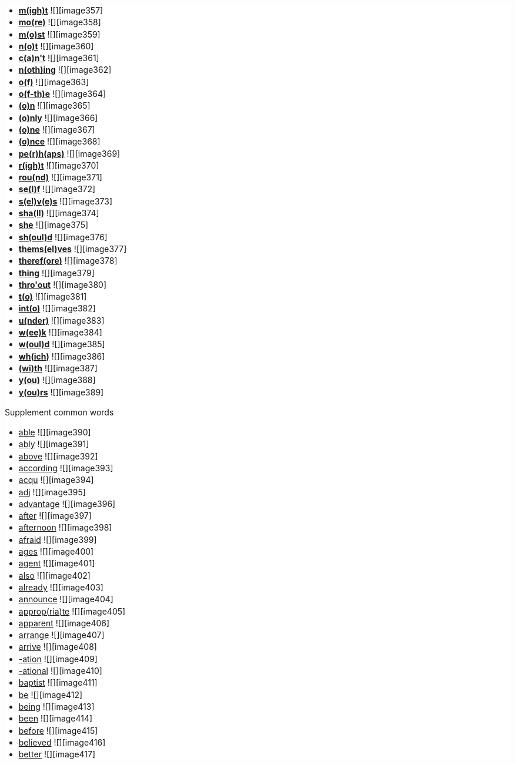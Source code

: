 * [**m(igh)t**](https://orthic.shorthand.fun/manual#might-brief) ![][image357]  
* [**mo(re)**](https://orthic.shorthand.fun/manual#more-brief) ![][image358]  
* [**m(o)st**](https://orthic.shorthand.fun/manual#most-brief) ![][image359]  
* [**n(o)t**](https://orthic.shorthand.fun/manual#not-brief) ![][image360]  
* [**c(a)n't**](https://orthic.shorthand.fun/manual#can-t-brief) ![][image361]  
* [**n(oth)ing**](https://orthic.shorthand.fun/manual#nothing-brief) ![][image362]  
* [**o(f)**](https://orthic.shorthand.fun/manual#of-brief) ![][image363]  
* [**o(f-th)e**](https://orthic.shorthand.fun/manual#of-the-brief) ![][image364]  
* [**(o)n**](https://orthic.shorthand.fun/manual#on-brief) ![][image365]  
* [**(o)nly**](https://orthic.shorthand.fun/manual#only-brief) ![][image366]  
* [**(o)ne**](https://orthic.shorthand.fun/manual#one-brief) ![][image367]  
* [**(o)nce**](https://orthic.shorthand.fun/manual#once-brief) ![][image368]  
* [**pe(r)h(aps)**](https://orthic.shorthand.fun/manual#perhaps-brief) ![][image369]  
* [**r(igh)t**](https://orthic.shorthand.fun/manual#right-brief) ![][image370]  
* [**rou(nd)**](https://orthic.shorthand.fun/manual#round-brief) ![][image371]  
* [**se(l)f**](https://orthic.shorthand.fun/manual#self-brief) ![][image372]  
* [**s(el)v(e)s**](https://orthic.shorthand.fun/manual#selves-brief) ![][image373]  
* [**sha(ll)**](https://orthic.shorthand.fun/manual#shall-brief) ![][image374]  
* [**she**](https://orthic.shorthand.fun/manual#she-brief) ![][image375]  
* [**sh(oul)d**](https://orthic.shorthand.fun/manual#should-brief) ![][image376]  
* [**thems(el)ves**](https://orthic.shorthand.fun/manual#themselves-brief) ![][image377]  
* [**theref(ore)**](https://orthic.shorthand.fun/manual#therefore-brief) ![][image378]  
* [**thing**](https://orthic.shorthand.fun/manual#thing-brief) ![][image379]  
* [**thro'out**](https://orthic.shorthand.fun/manual#thro-out-brief) ![][image380]  
* [**t(o)**](https://orthic.shorthand.fun/manual#to-brief) ![][image381]  
* [**int(o)**](https://orthic.shorthand.fun/manual#into-brief) ![][image382]  
* [**u(nder)**](https://orthic.shorthand.fun/manual#under-brief) ![][image383]  
* [**w(ee)k**](https://orthic.shorthand.fun/manual#week-brief) ![][image384]  
* [**w(oul)d**](https://orthic.shorthand.fun/manual#would-brief) ![][image385]  
* [**wh(ich)**](https://orthic.shorthand.fun/manual#which-brief) ![][image386]  
* [**(wi)th**](https://orthic.shorthand.fun/manual#with-brief) ![][image387]  
* [**y(ou)**](https://orthic.shorthand.fun/manual#you-brief) ![][image388]  
* [**y(ou)rs**](https://orthic.shorthand.fun/manual#yours-brief) ![][image389]

Supplement common words

* [able](https://orthic.shorthand.fun/supplement#able-brief) ![][image390]  
* [ably](https://orthic.shorthand.fun/supplement#ably-brief) ![][image391]  
* [above](https://orthic.shorthand.fun/supplement#above-brief) ![][image392]  
* [according](https://orthic.shorthand.fun/supplement#according-brief) ![][image393]  
* [acqu](https://orthic.shorthand.fun/supplement#acqu-brief) ![][image394]  
* [adj](https://orthic.shorthand.fun/supplement#adj-brief) ![][image395]  
* [advantage](https://orthic.shorthand.fun/supplement#advantage-brief) ![][image396]  
* [after](https://orthic.shorthand.fun/supplement#after-brief) ![][image397]  
* [afternoon](https://orthic.shorthand.fun/supplement#afternoon-brief) ![][image398]  
* [afraid](https://orthic.shorthand.fun/supplement#afraid-brief) ![][image399]  
* [ages](https://orthic.shorthand.fun/supplement#ages-brief) ![][image400]  
* [agent](https://orthic.shorthand.fun/supplement#agent-brief) ![][image401]  
* [also](https://orthic.shorthand.fun/supplement#also-brief) ![][image402]  
* [already](https://orthic.shorthand.fun/supplement#already-brief) ![][image403]  
* [announce](https://orthic.shorthand.fun/supplement#announce-brief) ![][image404]  
* [approp(ria)te](https://orthic.shorthand.fun/supplement#appropriate-brief) ![][image405]  
* [apparent](https://orthic.shorthand.fun/supplement#apparent-brief) ![][image406]  
* [arrange](https://orthic.shorthand.fun/supplement#arrange-brief) ![][image407]  
* [arrive](https://orthic.shorthand.fun/supplement#arrive-brief) ![][image408]  
* [\-ation](https://orthic.shorthand.fun/supplement#ation-brief) ![][image409]  
* [\-ational](https://orthic.shorthand.fun/supplement#ational-brief) ![][image410]  
* [baptist](https://orthic.shorthand.fun/supplement#baptist-brief) ![][image411]  
* [be](https://orthic.shorthand.fun/supplement#be-brief) ![][image412]  
* [being](https://orthic.shorthand.fun/supplement#being-brief) ![][image413]  
* [been](https://orthic.shorthand.fun/supplement#been-brief) ![][image414]  
* [before](https://orthic.shorthand.fun/supplement#before-brief) ![][image415]  
* [believed](https://orthic.shorthand.fun/supplement#believed-brief) ![][image416]  
* [better](https://orthic.shorthand.fun/supplement#better-brief) ![][image417]  